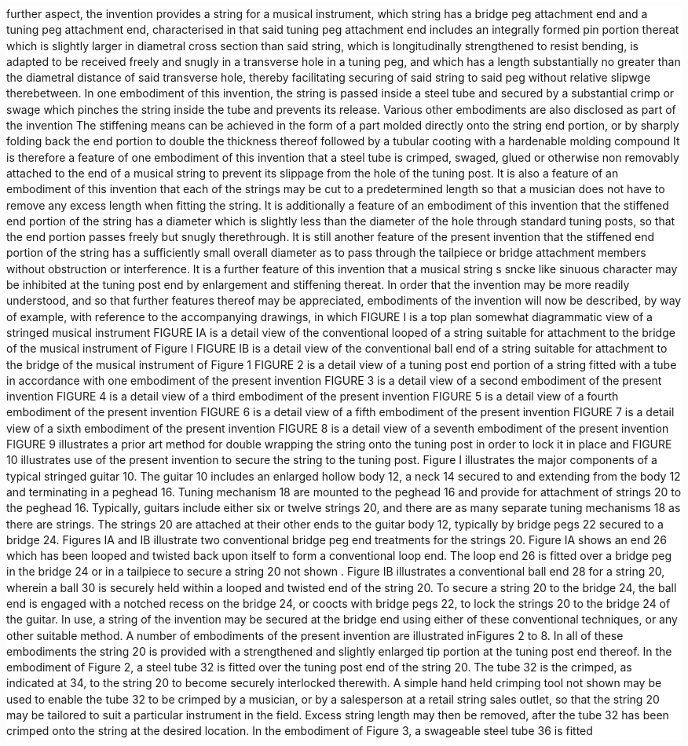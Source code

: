 further aspect, the invention provides a string for a musical instrument, which string has a bridge peg attachment end and a tuning peg attachment end, characterised in that said tuning peg attachment end includes an integrally formed pin portion thereat which is slightly larger in diametral cross section than said string, which is longitudinally strengthened to resist bending, is adapted to be received freely and snugly in a transverse hole in a tuning peg, and which has a length substantially no greater than the diametral distance of said transverse hole, thereby facilitating securing of said string to said peg without relative slipwge therebetween. In one embodiment of this invention, the string is passed inside a steel tube and secured by a substantial crimp or swage which pinches the string inside the tube and prevents its release. Various other embodiments are also disclosed as part of the invention The stiffening means can be achieved in the form of a part molded directly onto the string end portion, or by sharply folding back the end portion to double the thickness thereof followed by a tubular cooting with a hardenable molding compound It is therefore a feature of one embodiment of this invention that a steel tube is crimped, swaged, glued or otherwise non removably attached to the end of a musical string to prevent its slippage from the hole of the tuning post. It is also a feature of an embodiment of this invention that each of the strings may be cut to a predetermined length so that a musician does not have to remove any excess length when fitting the string. It is additionally a feature of an embodiment of this invention that the stiffened end portion of the string has a diameter which is slightly less than the diameter of the hole through standard tuning posts, so that the end portion passes freely but snugly therethrough. It is still another feature of the present invention that the stiffened end portion of the string has a sufficiently small overall diameter as to pass through the tailpiece or bridge attachment members without obstruction or interference. It is a further feature of this invention that a musical string s sncke like sinuous character may be inhibited at the tuning post end by enlargement and stiffening thereat. In order that the invention may be more readily understood, and so that further features thereof may be appreciated, embodiments of the invention will now be described, by way of example, with reference to the accompanying drawings, in which FIGURE I is a top plan somewhat diagrammatic view of a stringed musical instrument FIGURE IA is a detail view of the conventional looped of a string suitable for attachment to the bridge of the musical instrument of Figure l FIGURE IB is a detail view of the conventional ball end of a string suitable for attachment to the bridge of the musical instrument of Figure 1 FIGURE 2 is a detail view of a tuning post end portion of a string fitted with a tube in accordance with one embodiment of the present invention FIGURE 3 is a detail view of a second embodiment of the present invention FIGURE 4 is a detail view of a third embodiment of the present invention FIGURE 5 is a detail view of a fourth embodiment of the present invention FIGURE 6 is a detail view of a fifth embodiment of the present invention FIGURE 7 is a detail view of a sixth embodiment of the present invention FIGURE 8 is a detail view of a seventh embodiment of the present invention FIGURE 9 illustrates a prior art method for double wrapping the string onto the tuning post in order to lock it in place and FIGURE 10 illustrates use of the present invention to secure the string to the tuning post. Figure I illustrates the major components of a typical stringed guitar 10. The guitar 10 includes an enlarged hollow body 12, a neck 14 secured to and extending from the body 12 and terminating in a peghead 16. Tuning mechanism 18 are mounted to the peghead 16 and provide for attachment of strings 20 to the peghead 16. Typically, guitars include either six or twelve strings 20, and there are as many separate tuning mechanisms 18 as there are strings. The strings 20 are attached at their other ends to the guitar body 12, typically by bridge pegs 22 secured to a bridge 24. Figures IA and IB illustrate two conventional bridge peg end treatments for the strings 20. Figure IA shows an end 26 which has been looped and twisted back upon itself to form a conventional loop end. The loop end 26 is fitted over a bridge peg in the bridge 24 or in a tailpiece to secure a string 20 not shown . Figure IB illustrates a conventional ball end 28 for a string 20, wherein a ball 30 is securely held within a looped and twisted end of the string 20. To secure a string 20 to the bridge 24, the ball end is engaged with a notched recess on the bridge 24, or coocts with bridge pegs 22, to lock the strings 20 to the bridge 24 of the guitar. In use, a string of the invention may be secured at the bridge end using either of these conventional techniques, or any other suitable method. A number of embodiments of the present invention are illustrated inFigures 2 to 8. In all of these embodiments the string 20 is provided with a strengthened and slightly enlarged tip portion at the tuning post end thereof. In the embodiment of Figure 2, a steel tube 32 is fitted over the tuning post end of the string 20. The tube 32 is the crimped, as indicated at 34, to the string 20 to become securely interlocked therewith. A simple hand held crimping tool not shown may be used to enable the tube 32 to be crimped by a musician, or by a salesperson at a retail string sales outlet, so that the string 20 may be tailored to suit a particular instrument in the field. Excess string length may then be removed, after the tube 32 has been crimped onto the string at the desired location. In the embodiment of Figure 3, a swageable steel tube 36 is fitted